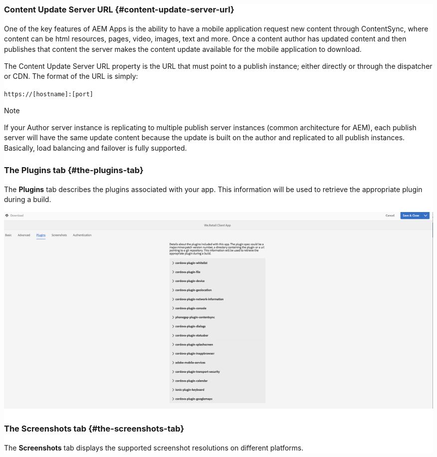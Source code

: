 ### Content Update Server URL {#content-update-server-url}

One of the key features of AEM Apps is the ability to have a mobile application request new content through ContentSync, where content can be html resources, pages, video, images, text and more. Once a content author has updated content and then publishes that content the server makes the content update available for the mobile application to download.

The Content Update Server URL property is the URL that must point to a publish instance; either directly or through the dispatcher or CDN. The format of the URL is simply:

`https://[hostname]:[port]`

>[!NOTE]
>
>If your Author server instance is replicating to multiple publish server instances (common architecture for AEM), each publish server will have the same update content because the update is built on the author and replicated to all publish instances. Basically, load balancing and failover is fully supported.

### The Plugins tab {#the-plugins-tab}

The **Plugins** tab describes the plugins associated with your app. This information will be used to retrieve the appropriate plugin during a build.

![](assets/chlimage_1-122.png) 

### The Screenshots tab {#the-screenshots-tab}

The **Screenshots** tab displays the supported screenshot resolutions on different platforms.
